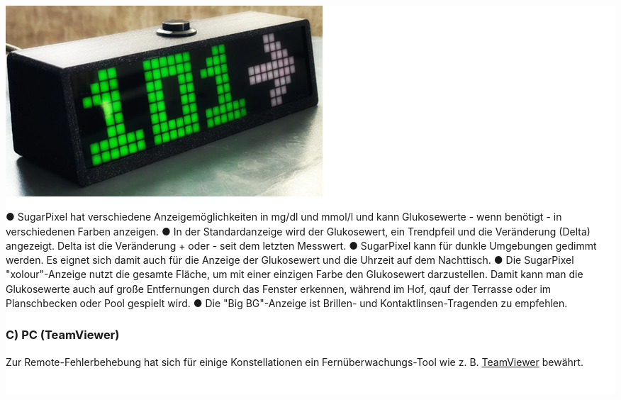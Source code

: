 ![grafik](./images/87883ebb-9683-4aa8-8014-49c2ca902c93.png)

●   SugarPixel hat verschiedene Anzeigemöglichkeiten in mg/dl und mmol/l und kann Glukosewerte - wenn benötigt - in verschiedenen Farben anzeigen. ●   In der Standardanzeige wird der Glukosewert, ein Trendpfeil und die Veränderung (Delta) angezeigt. Delta ist die Veränderung + oder - seit dem letzten Messwert. ● SugarPixel kann für dunkle Umgebungen gedimmt werden. Es eignet sich damit auch für die Anzeige der Glukosewert und die Uhrzeit auf dem Nachttisch. ●   Die SugarPixel "xolour"-Anzeige nutzt die gesamte Fläche, um mit einer einzigen Farbe den Glukosewert darzustellen. Damit kann man die Glukosewerte auch auf große Entfernungen durch das Fenster erkennen, während im Hof, qauf der Terrasse oder im Planschbecken oder Pool gespielt wird. ●   Die "Big BG"-Anzeige ist Brillen- und Kontaktlinsen-Tragenden zu empfehlen.


### C) PC (TeamViewer)
Zur Remote-Fehlerbehebung hat sich für einige Konstellationen ein Fernüberwachungs-Tool wie z. B. [TeamViewer](https://www.teamviewer.com/) bewährt.


 





